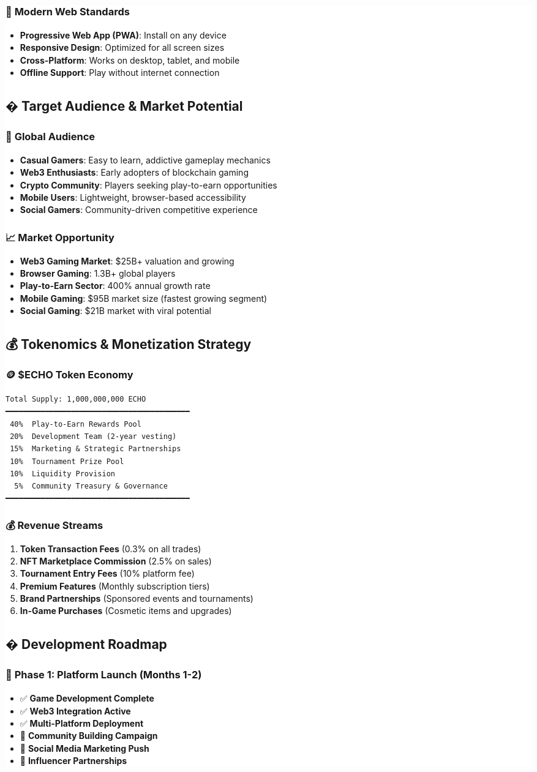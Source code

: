 ### 🎨 **Modern Web Standards**
- **Progressive Web App (PWA)**: Install on any device
- **Responsive Design**: Optimized for all screen sizes
- **Cross-Platform**: Works on desktop, tablet, and mobile
- **Offline Support**: Play without internet connection

## � Target Audience & Market Potential

### 🎯 **Global Audience**
- **Casual Gamers**: Easy to learn, addictive gameplay mechanics
- **Web3 Enthusiasts**: Early adopters of blockchain gaming
- **Crypto Community**: Players seeking play-to-earn opportunities
- **Mobile Users**: Lightweight, browser-based accessibility
- **Social Gamers**: Community-driven competitive experience

### 📈 **Market Opportunity**
- **Web3 Gaming Market**: $25B+ valuation and growing
- **Browser Gaming**: 1.3B+ global players
- **Play-to-Earn Sector**: 400% annual growth rate
- **Mobile Gaming**: $95B market size (fastest growing segment)
- **Social Gaming**: $21B market with viral potential

## 💰 Tokenomics & Monetization Strategy

### 🪙 **$ECHO Token Economy**
```
Total Supply: 1,000,000,000 ECHO
━━━━━━━━━━━━━━━━━━━━━━━━━━━━━━━━━━━━━━━━━━
 40%  Play-to-Earn Rewards Pool
 20%  Development Team (2-year vesting)
 15%  Marketing & Strategic Partnerships  
 10%  Tournament Prize Pool
 10%  Liquidity Provision
  5%  Community Treasury & Governance
━━━━━━━━━━━━━━━━━━━━━━━━━━━━━━━━━━━━━━━━━━
```

### 💰 **Revenue Streams**
1. **Token Transaction Fees** (0.3% on all trades)
2. **NFT Marketplace Commission** (2.5% on sales)
3. **Tournament Entry Fees** (10% platform fee)
4. **Premium Features** (Monthly subscription tiers)
5. **Brand Partnerships** (Sponsored events and tournaments)
6. **In-Game Purchases** (Cosmetic items and upgrades)

## � Development Roadmap

### 🚀 **Phase 1: Platform Launch** (Months 1-2)
- ✅ **Game Development Complete**
- ✅ **Web3 Integration Active** 
- ✅ **Multi-Platform Deployment**
- 🔄 **Community Building Campaign**
- 🔄 **Social Media Marketing Push**
- 🔄 **Influencer Partnerships**
